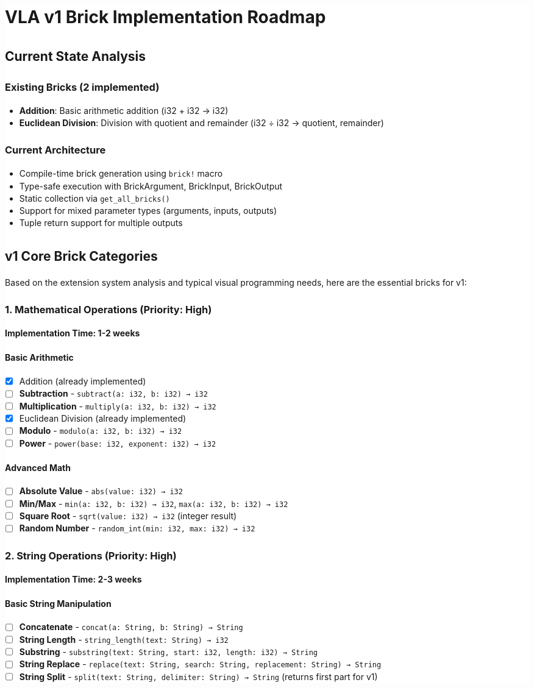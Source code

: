 # VLA v1 Brick Implementation Roadmap

## Current State Analysis

### Existing Bricks (2 implemented)
- **Addition**: Basic arithmetic addition (i32 + i32 → i32)
- **Euclidean Division**: Division with quotient and remainder (i32 ÷ i32 → quotient, remainder)

### Current Architecture
- Compile-time brick generation using `brick!` macro
- Type-safe execution with BrickArgument, BrickInput, BrickOutput
- Static collection via `get_all_bricks()`
- Support for mixed parameter types (arguments, inputs, outputs)
- Tuple return support for multiple outputs

## v1 Core Brick Categories

Based on the extension system analysis and typical visual programming needs, here are the essential bricks for v1:

### 1. Mathematical Operations (Priority: High)
**Implementation Time: 1-2 weeks**

#### Basic Arithmetic
- [x] Addition (already implemented)
- [ ] **Subtraction** - `subtract(a: i32, b: i32) → i32`
- [ ] **Multiplication** - `multiply(a: i32, b: i32) → i32`
- [x] Euclidean Division (already implemented)
- [ ] **Modulo** - `modulo(a: i32, b: i32) → i32`
- [ ] **Power** - `power(base: i32, exponent: i32) → i32`

#### Advanced Math
- [ ] **Absolute Value** - `abs(value: i32) → i32`
- [ ] **Min/Max** - `min(a: i32, b: i32) → i32`, `max(a: i32, b: i32) → i32`
- [ ] **Square Root** - `sqrt(value: i32) → i32` (integer result)
- [ ] **Random Number** - `random_int(min: i32, max: i32) → i32`

### 2. String Operations (Priority: High)
**Implementation Time: 2-3 weeks**

#### Basic String Manipulation
- [ ] **Concatenate** - `concat(a: String, b: String) → String`
- [ ] **String Length** - `string_length(text: String) → i32`
- [ ] **Substring** - `substring(text: String, start: i32, length: i32) → String`
- [ ] **String Replace** - `replace(text: String, search: String, replacement: String) → String`
- [ ] **String Split** - `split(text: String, delimiter: String) → String` (returns first part for v1)
